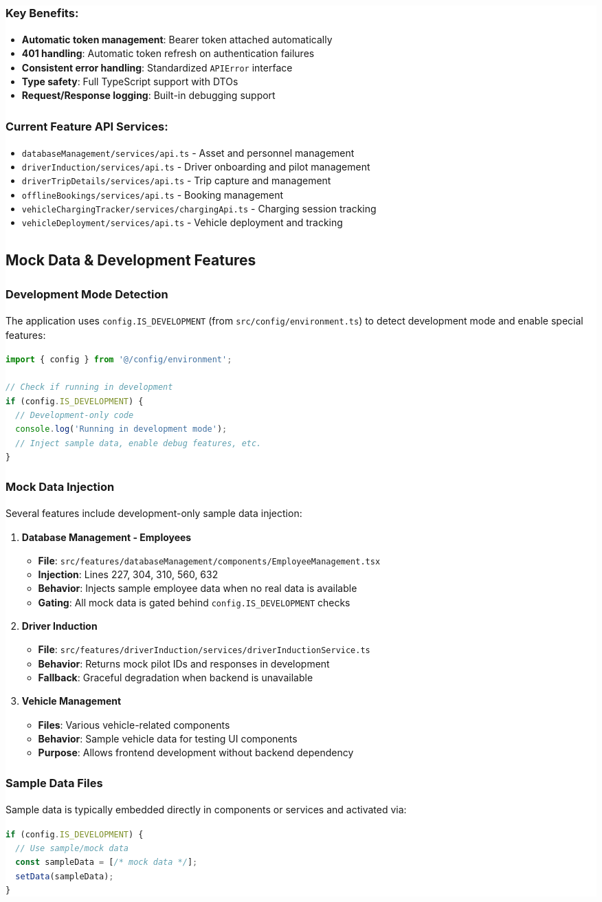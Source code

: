### Key Benefits:
- **Automatic token management**: Bearer token attached automatically
- **401 handling**: Automatic token refresh on authentication failures
- **Consistent error handling**: Standardized `APIError` interface
- **Type safety**: Full TypeScript support with DTOs
- **Request/Response logging**: Built-in debugging support

### Current Feature API Services:
- `databaseManagement/services/api.ts` - Asset and personnel management
- `driverInduction/services/api.ts` - Driver onboarding and pilot management
- `driverTripDetails/services/api.ts` - Trip capture and management  
- `offlineBookings/services/api.ts` - Booking management
- `vehicleChargingTracker/services/chargingApi.ts` - Charging session tracking
- `vehicleDeployment/services/api.ts` - Vehicle deployment and tracking

## Mock Data & Development Features

### Development Mode Detection
The application uses `config.IS_DEVELOPMENT` (from `src/config/environment.ts`) to detect development mode and enable special features:

```typescript
import { config } from '@/config/environment';

// Check if running in development
if (config.IS_DEVELOPMENT) {
  // Development-only code
  console.log('Running in development mode');
  // Inject sample data, enable debug features, etc.
}
```

### Mock Data Injection
Several features include development-only sample data injection:

1. **Database Management - Employees**
   - **File**: `src/features/databaseManagement/components/EmployeeManagement.tsx`
   - **Injection**: Lines 227, 304, 310, 560, 632
   - **Behavior**: Injects sample employee data when no real data is available
   - **Gating**: All mock data is gated behind `config.IS_DEVELOPMENT` checks

2. **Driver Induction**
   - **File**: `src/features/driverInduction/services/driverInductionService.ts`
   - **Behavior**: Returns mock pilot IDs and responses in development
   - **Fallback**: Graceful degradation when backend is unavailable

3. **Vehicle Management**
   - **Files**: Various vehicle-related components
   - **Behavior**: Sample vehicle data for testing UI components
   - **Purpose**: Allows frontend development without backend dependency

### Sample Data Files
Sample data is typically embedded directly in components or services and activated via:
```typescript
if (config.IS_DEVELOPMENT) {
  // Use sample/mock data
  const sampleData = [/* mock data */];
  setData(sampleData);
}
```
